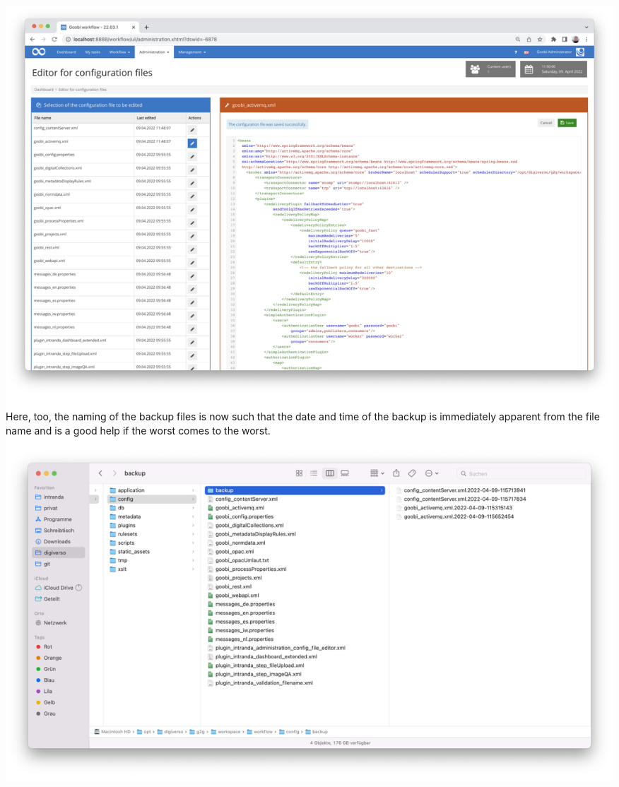 ![Editor for configuration files](../.gitbook/assets/2203_config_backups1_en.png)

Here, too, the naming of the backup files is now such that the date and time of the backup is immediately apparent from the file name and is a good help if the worst comes to the worst.

![Generated backup with better naming](../.gitbook/assets/2203_config_backups2.png)

